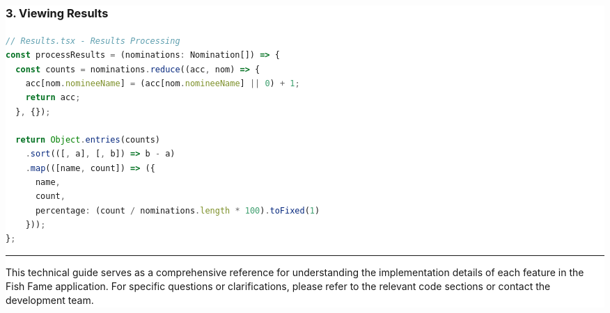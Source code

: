 ### 3. Viewing Results
```typescript
// Results.tsx - Results Processing
const processResults = (nominations: Nomination[]) => {
  const counts = nominations.reduce((acc, nom) => {
    acc[nom.nomineeName] = (acc[nom.nomineeName] || 0) + 1;
    return acc;
  }, {});
  
  return Object.entries(counts)
    .sort(([, a], [, b]) => b - a)
    .map(([name, count]) => ({
      name,
      count,
      percentage: (count / nominations.length * 100).toFixed(1)
    }));
};
```

---

This technical guide serves as a comprehensive reference for understanding the implementation details of each feature in the Fish Fame application. For specific questions or clarifications, please refer to the relevant code sections or contact the development team. 

  [sessionId]: {